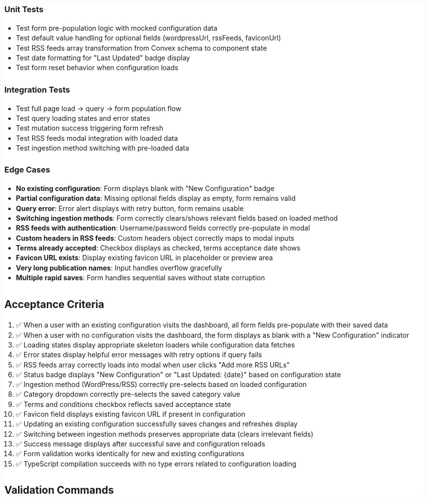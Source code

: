 ### Unit Tests
- Test form pre-population logic with mocked configuration data
- Test default value handling for optional fields (wordpressUrl, rssFeeds, faviconUrl)
- Test RSS feeds array transformation from Convex schema to component state
- Test date formatting for "Last Updated" badge display
- Test form reset behavior when configuration loads

### Integration Tests
- Test full page load → query → form population flow
- Test query loading states and error states
- Test mutation success triggering form refresh
- Test RSS feeds modal integration with loaded data
- Test ingestion method switching with pre-loaded data

### Edge Cases
- **No existing configuration**: Form displays blank with "New Configuration" badge
- **Partial configuration data**: Missing optional fields display as empty, form remains valid
- **Query error**: Error alert displays with retry button, form remains usable
- **Switching ingestion methods**: Form correctly clears/shows relevant fields based on loaded method
- **RSS feeds with authentication**: Username/password fields correctly pre-populate in modal
- **Custom headers in RSS feeds**: Custom headers object correctly maps to modal inputs
- **Terms already accepted**: Checkbox displays as checked, terms acceptance date shows
- **Favicon URL exists**: Display existing favicon URL in placeholder or preview area
- **Very long publication names**: Input handles overflow gracefully
- **Multiple rapid saves**: Form handles sequential saves without state corruption

## Acceptance Criteria

1. ✅ When a user with an existing configuration visits the dashboard, all form fields pre-populate with their saved data
2. ✅ When a user with no configuration visits the dashboard, the form displays as blank with a "New Configuration" indicator
3. ✅ Loading states display appropriate skeleton loaders while configuration data fetches
4. ✅ Error states display helpful error messages with retry options if query fails
5. ✅ RSS feeds array correctly loads into modal when user clicks "Add more RSS URLs"
6. ✅ Status badge displays "New Configuration" or "Last Updated: {date}" based on configuration state
7. ✅ Ingestion method (WordPress/RSS) correctly pre-selects based on loaded configuration
8. ✅ Category dropdown correctly pre-selects the saved category value
9. ✅ Terms and conditions checkbox reflects saved acceptance state
10. ✅ Favicon field displays existing favicon URL if present in configuration
11. ✅ Updating an existing configuration successfully saves changes and refreshes display
12. ✅ Switching between ingestion methods preserves appropriate data (clears irrelevant fields)
13. ✅ Success message displays after successful save and configuration reloads
14. ✅ Form validation works identically for new and existing configurations
15. ✅ TypeScript compilation succeeds with no type errors related to configuration loading

## Validation Commands
